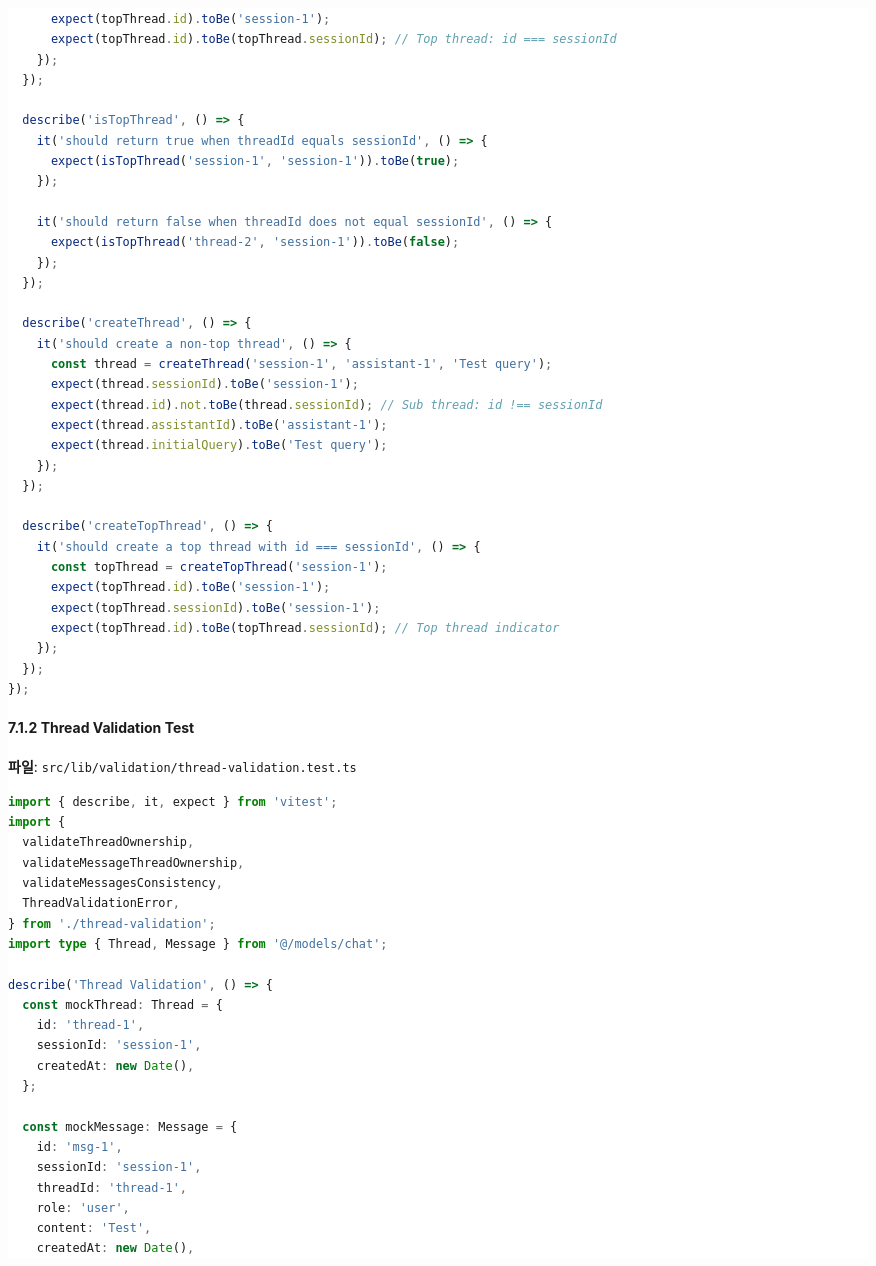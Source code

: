 ```typescript
      expect(topThread.id).toBe('session-1');
      expect(topThread.id).toBe(topThread.sessionId); // Top thread: id === sessionId
    });
  });

  describe('isTopThread', () => {
    it('should return true when threadId equals sessionId', () => {
      expect(isTopThread('session-1', 'session-1')).toBe(true);
    });

    it('should return false when threadId does not equal sessionId', () => {
      expect(isTopThread('thread-2', 'session-1')).toBe(false);
    });
  });

  describe('createThread', () => {
    it('should create a non-top thread', () => {
      const thread = createThread('session-1', 'assistant-1', 'Test query');
      expect(thread.sessionId).toBe('session-1');
      expect(thread.id).not.toBe(thread.sessionId); // Sub thread: id !== sessionId
      expect(thread.assistantId).toBe('assistant-1');
      expect(thread.initialQuery).toBe('Test query');
    });
  });

  describe('createTopThread', () => {
    it('should create a top thread with id === sessionId', () => {
      const topThread = createTopThread('session-1');
      expect(topThread.id).toBe('session-1');
      expect(topThread.sessionId).toBe('session-1');
      expect(topThread.id).toBe(topThread.sessionId); // Top thread indicator
    });
  });
});
```

#### 7.1.2 Thread Validation Test

**파일**: `src/lib/validation/thread-validation.test.ts`

```typescript
import { describe, it, expect } from 'vitest';
import {
  validateThreadOwnership,
  validateMessageThreadOwnership,
  validateMessagesConsistency,
  ThreadValidationError,
} from './thread-validation';
import type { Thread, Message } from '@/models/chat';

describe('Thread Validation', () => {
  const mockThread: Thread = {
    id: 'thread-1',
    sessionId: 'session-1',
    createdAt: new Date(),
  };

  const mockMessage: Message = {
    id: 'msg-1',
    sessionId: 'session-1',
    threadId: 'thread-1',
    role: 'user',
    content: 'Test',
    createdAt: new Date(),
```